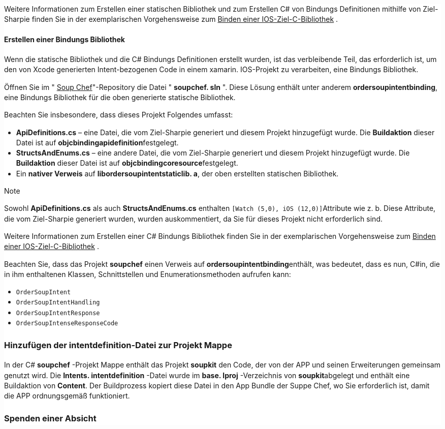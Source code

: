 Weitere Informationen zum Erstellen einer statischen Bibliothek und zum Erstellen C# von Bindungs Definitionen mithilfe von Ziel-Sharpie finden Sie in der exemplarischen Vorgehensweise zum [Binden einer IOS-Ziel-C-Bibliothek](https://docs.microsoft.com/xamarin/ios/platform/binding-objective-c/walkthrough?tabs=vsmac#creating-a-static-library) .

#### <a name="creating-a-bindings-library"></a>Erstellen einer Bindungs Bibliothek

Wenn die statische Bibliothek und die C# Bindungs Definitionen erstellt wurden, ist das verbleibende Teil, das erforderlich ist, um den von Xcode generierten Intent-bezogenen Code in einem xamarin. IOS-Projekt zu verarbeiten, eine Bindungs Bibliothek.

Öffnen Sie im " [Soup Chef](https://github.com/xamarin/ios-samples/tree/master/ios12/SoupChef)"-Repository die Datei " **soupchef. sln** ". Diese Lösung enthält unter anderem **ordersoupintentbinding**, eine Bindungs Bibliothek für die oben generierte statische Bibliothek.

Beachten Sie insbesondere, dass dieses Projekt Folgendes umfasst:

- **ApiDefinitions.cs** – eine Datei, die vom Ziel-Sharpie generiert und diesem Projekt hinzugefügt wurde. Die **Buildaktion** dieser Datei ist auf **objcbindingapidefinition**festgelegt.
- **StructsAndEnums.cs** – eine andere Datei, die vom Ziel-Sharpie generiert und diesem Projekt hinzugefügt wurde. Die **Buildaktion** dieser Datei ist auf **objcbindingcoresource**festgelegt.
- Ein **nativer Verweis** auf **libordersoupintentstaticlib. a**, der oben erstellten statischen Bibliothek.

> [!NOTE]
> Sowohl **ApiDefinitions.cs** als auch **StructsAndEnums.cs** enthalten `[Watch (5,0), iOS (12,0)]`Attribute wie z. b. Diese Attribute, die vom Ziel-Sharpie generiert wurden, wurden auskommentiert, da Sie für dieses Projekt nicht erforderlich sind.

Weitere Informationen zum Erstellen einer C# Bindungs Bibliothek finden Sie in der exemplarischen Vorgehensweise zum [Binden einer IOS-Ziel-C-Bibliothek](https://docs.microsoft.com/xamarin/ios/platform/binding-objective-c/walkthrough?tabs=vsmac#create-a-xamarinios-binding-project) .

Beachten Sie, dass das Projekt **soupchef** einen Verweis auf **ordersoupintentbinding**enthält, was bedeutet, dass es nun, C#in, die in ihm enthaltenen Klassen, Schnittstellen und Enumerationsmethoden aufrufen kann:

- `OrderSoupIntent`
- `OrderSoupIntentHandling`
- `OrderSoupIntentResponse`
- `OrderSoupIntenseResponseCode`

### <a name="adding-the-intentdefinition-file-to-your-solution"></a>Hinzufügen der intentdefinition-Datei zur Projekt Mappe

In der C# **soupchef** -Projekt Mappe enthält das Projekt **soupkit** den Code, der von der APP und seinen Erweiterungen gemeinsam genutzt wird. Die **Intents. intentdefinition** -Datei wurde im **base. lproj** -Verzeichnis von **soupkit**abgelegt und enthält eine Buildaktion von **Content**. Der Buildprozess kopiert diese Datei in den App Bundle der Suppe Chef, wo Sie erforderlich ist, damit die APP ordnungsgemäß funktioniert.

### <a name="donating-an-intent"></a>Spenden einer Absicht
